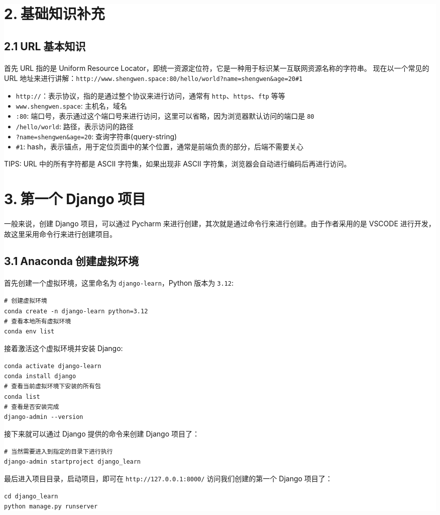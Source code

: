 # 2. 基础知识补充

## 2.1 URL 基本知识

首先 URL 指的是 Uniform Resource Locator，即统一资源定位符，它是一种用于标识某一互联网资源名称的字符串。
现在以一个常见的 URL 地址来进行讲解：`http://www.shengwen.space:80/hello/world?name=shengwen&age=20#1`

- `http://`：表示协议，指的是通过整个协议来进行访问，通常有 `http`、`https`、`ftp` 等等
- `www.shengwen.space`: 主机名，域名
- `:80`: 端口号，表示通过这个端口号来进行访问，这里可以省略，因为浏览器默认访问的端口是 `80`
- `/hello/world`: 路径，表示访问的路径
- `?name=shengwen&age=20`: 查询字符串(query-string)
- `#1`: hash，表示锚点，用于定位页面中的某个位置，通常是前端负责的部分，后端不需要关心

TIPS: URL 中的所有字符都是 ASCII 字符集，如果出现非 ASCII 字符集，浏览器会自动进行编码后再进行访问。

# 3. 第一个 Django 项目

一般来说，创建 Django 项目，可以通过 Pycharm 来进行创建，其次就是通过命令行来进行创建。由于作者采用的是 VSCODE 进行开发，故这里采用命令行来进行创建项目。

## 3.1 Anaconda 创建虚拟环境

首先创建一个虚拟环境，这里命名为 `django-learn`，Python 版本为 `3.12`:

```SHELL
# 创建虚拟环境
conda create -n django-learn python=3.12
# 查看本地所有虚拟环境
conda env list
```

接着激活这个虚拟环境并安装 Django:

```SHELL
conda activate django-learn
conda install django
# 查看当前虚拟环境下安装的所有包
conda list
# 查看是否安装完成
django-admin --version
```

接下来就可以通过 Django 提供的命令来创建 Django 项目了：

```SHELL
# 当然需要进入到指定的目录下进行执行
django-admin startproject django_learn
```

最后进入项目目录，启动项目，即可在 `http://127.0.0.1:8000/` 访问我们创建的第一个 Django 项目了：

```SHELL
cd django_learn
python manage.py runserver
```
